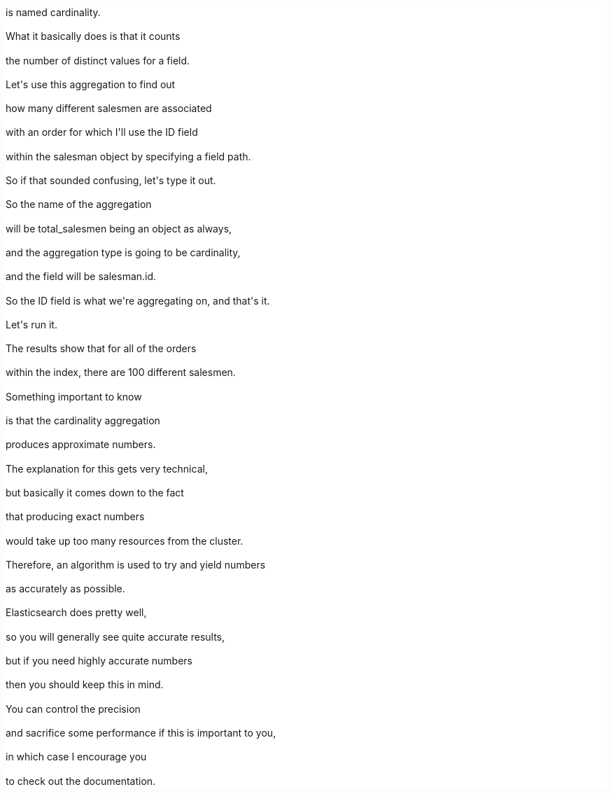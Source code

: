 is named cardinality.

What it basically does is that it counts

the number of distinct values for a field.

Let's use this aggregation to find out

how many different salesmen are associated

with an order for which I'll use the ID field

within the salesman object by specifying a field path.

So if that sounded confusing, let's type it out.

So the name of the aggregation

will be total_salesmen being an object as always,

and the aggregation type is going to be cardinality,

and the field will be salesman.id.

So the ID field is what we're aggregating on, and that's it.

Let's run it.

The results show that for all of the orders

within the index, there are 100 different salesmen.

Something important to know

is that the cardinality aggregation

produces approximate numbers.

The explanation for this gets very technical,

but basically it comes down to the fact

that producing exact numbers

would take up too many resources from the cluster.

Therefore, an algorithm is used to try and yield numbers

as accurately as possible.

Elasticsearch does pretty well,

so you will generally see quite accurate results,

but if you need highly accurate numbers

then you should keep this in mind.

You can control the precision

and sacrifice some performance if this is important to you,

in which case I encourage you

to check out the documentation.

